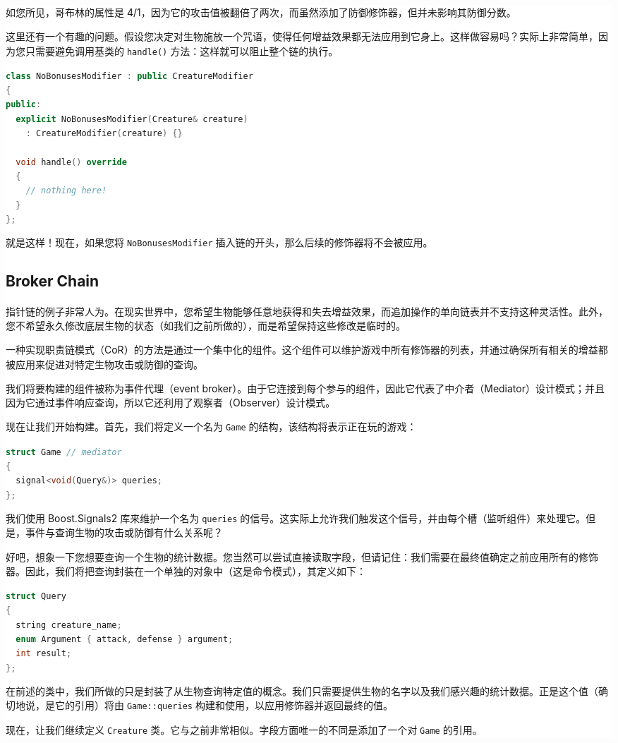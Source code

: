 如您所见，哥布林的属性是 4/1，因为它的攻击值被翻倍了两次，而虽然添加了防御修饰器，但并未影响其防御分数。

这里还有一个有趣的问题。假设您决定对生物施放一个咒语，使得任何增益效果都无法应用到它身上。这样做容易吗？实际上非常简单，因为您只需要避免调用基类的 `handle()` 方法：这样就可以阻止整个链的执行。

```c++
class NoBonusesModifier : public CreatureModifier
{
public:
  explicit NoBonusesModifier(Creature& creature)
    : CreatureModifier(creature) {}

  void handle() override
  {
    // nothing here!
  }
};
```

就是这样！现在，如果您将 `NoBonusesModifier` 插入链的开头，那么后续的修饰器将不会被应用。

## Broker Chain

指针链的例子非常人为。在现实世界中，您希望生物能够任意地获得和失去增益效果，而追加操作的单向链表并不支持这种灵活性。此外，您不希望永久修改底层生物的状态（如我们之前所做的），而是希望保持这些修改是临时的。

一种实现职责链模式（CoR）的方法是通过一个集中化的组件。这个组件可以维护游戏中所有修饰器的列表，并通过确保所有相关的增益都被应用来促进对特定生物攻击或防御的查询。

我们将要构建的组件被称为事件代理（event broker）。由于它连接到每个参与的组件，因此它代表了中介者（Mediator）设计模式；并且因为它通过事件响应查询，所以它还利用了观察者（Observer）设计模式。

现在让我们开始构建。首先，我们将定义一个名为 `Game` 的结构，该结构将表示正在玩的游戏：

```c++
struct Game // mediator
{
  signal<void(Query&)> queries;
};
```

我们使用 Boost.Signals2 库来维护一个名为 `queries` 的信号。这实际上允许我们触发这个信号，并由每个槽（监听组件）来处理它。但是，事件与查询生物的攻击或防御有什么关系呢？

好吧，想象一下您想要查询一个生物的统计数据。您当然可以尝试直接读取字段，但请记住：我们需要在最终值确定之前应用所有的修饰器。因此，我们将把查询封装在一个单独的对象中（这是命令模式），其定义如下：

```c++
struct Query
{
  string creature_name;
  enum Argument { attack, defense } argument;
  int result;
};
```

在前述的类中，我们所做的只是封装了从生物查询特定值的概念。我们只需要提供生物的名字以及我们感兴趣的统计数据。正是这个值（确切地说，是它的引用）将由 `Game::queries` 构建和使用，以应用修饰器并返回最终的值。

现在，让我们继续定义 `Creature` 类。它与之前非常相似。字段方面唯一的不同是添加了一个对 `Game` 的引用。
